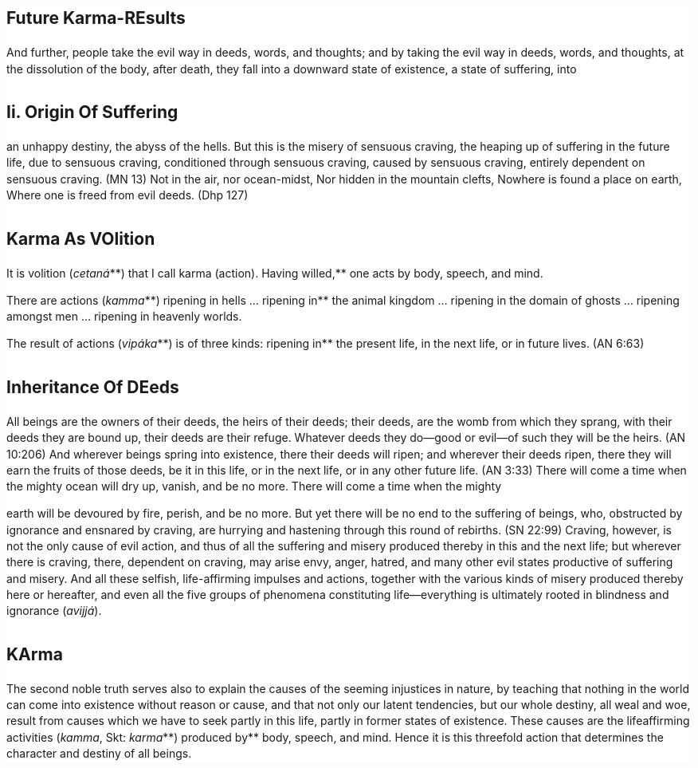 ## Future Karma-R**Esults**

And further, people take the evil way in deeds, words, and thoughts; and by taking the evil way in deeds, words, and thoughts, at the dissolution of the body, after death, they fall into a downward state of existence, a state of suffering, into

## Ii. Origin Of Suffering

an unhappy destiny, the abyss of the hells. But this is the misery of sensuous craving, the heaping up of suffering in the future life, due to sensuous craving, conditioned through sensuous craving, caused by sensuous craving, entirely dependent on sensuous craving. (MN 13)
Not in the air, nor ocean-midst, Nor hidden in the mountain clefts, Nowhere is found a place on earth, Where one is freed from evil deeds. (Dhp 127)

## Karma As V**Olition**

It is volition (*cetaná***) that I call karma (action). Having willed,**
one acts by body, speech, and mind.

There are actions (*kamma***) ripening in hells … ripening in**
the animal kingdom … ripening in the domain of ghosts … ripening amongst men … ripening in heavenly worlds.

The result of actions (*vipáka***) is of three kinds: ripening in**
the present life, in the next life, or in future lives. (AN 6:63)

## Inheritance Of D**Eeds**

All beings are the owners of their deeds, the heirs of their deeds; their deeds, are the womb from which they sprang, with their deeds they are bound up, their deeds are their refuge. Whatever deeds they do—good or evil—of such they will be the heirs. (AN 10:206)
And wherever beings spring into existence, there their deeds will ripen; and wherever their deeds ripen, there they will earn the fruits of those deeds, be it in this life, or in the next life, or in any other future life. (AN 3:33)
There will come a time when the mighty ocean will dry up, vanish, and be no more. There will come a time when the mighty

earth will be devoured by fire, perish, and be no more. But yet there will be no end to the suffering of beings, who, obstructed by ignorance and ensnared by craving, are hurrying and hastening through this round of rebirths. (SN 22:99)
Craving, however, is not the only cause of evil action, and thus of all the suffering and misery produced thereby in this and the next life; but wherever there is craving, there, dependent on craving, may arise envy, anger, hatred, and many other evil states productive of suffering and misery. And all these selfish, life-affirming impulses and actions, together with the various kinds of misery produced thereby here or hereafter, and even all the five groups of phenomena constituting life—everything is ultimately rooted in blindness and ignorance (*avijjá*).

## K**Arma**

The second noble truth serves also to explain the causes of the seeming injustices in nature, by teaching that nothing in the world can come into existence without reason or cause, and that not only our latent tendencies, but our whole destiny, all weal and woe, result from causes which we have to seek partly in this life, partly in former states of existence. These causes are the lifeaffirming activities (*kamma*, Skt: *karma***) produced by**
body, speech, and mind. Hence it is this threefold action that determines the character and destiny of all beings.
